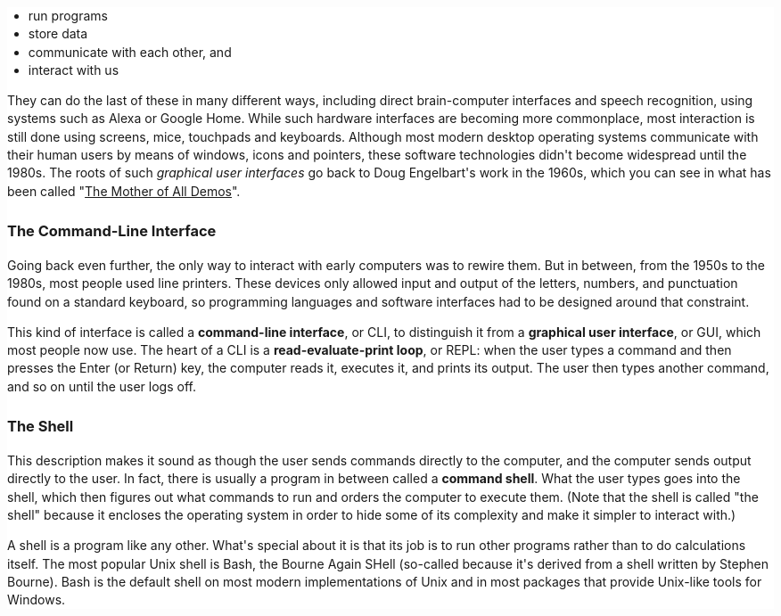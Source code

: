 -   run programs
-   store data
-   communicate with each other, and
-   interact with us

They can do the last of these in many different ways,
including direct brain-computer interfaces and speech recognition, using systems such as Alexa or Google Home.
While such hardware interfaces are becoming more commonplace, most interaction is still
done using screens, mice, touchpads and keyboards.
Although most modern desktop operating systems communicate with their human users by
means of windows, icons and pointers, these software technologies didn't become
widespread until the 1980s. The roots of such *graphical user interfaces* go back
to Doug Engelbart's work in the 1960s, which you can see in what has been
called "[The Mother of All Demos](http://www.youtube.com/watch?v=a11JDLBXtPQ)".

### The Command-Line Interface
Going back even further,
the only way to interact with early computers was to rewire them.
But in between,
from the 1950s to the 1980s,
most people used line printers.
These devices only allowed input and output of the letters, numbers, and punctuation found on a standard keyboard,
so programming languages and software interfaces had to be designed around that constraint.

This kind of interface is called a
**command-line interface**, or CLI,
to distinguish it from a
**graphical user interface**, or GUI,
which most people now use.
The heart of a CLI is a **read-evaluate-print loop**, or REPL:
when the user types a command and then presses the Enter (or Return) key,
the computer reads it,
executes it,
and prints its output.
The user then types another command,
and so on until the user logs off.

### The Shell
This description makes it sound as though the user sends commands directly to the computer,
and the computer sends output directly to the user.
In fact,
there is usually a program in between called a
**command shell**.
What the user types goes into the shell,
which then figures out what commands to run and orders the computer to execute them.
(Note that the shell is called "the shell" because it encloses the operating system
in order to hide some of its complexity and make it simpler to interact with.)

A shell is a program like any other.
What's special about it is that its job is to run other programs
rather than to do calculations itself.
The most popular Unix shell is Bash,
the Bourne Again SHell
(so-called because it's derived from a shell written by Stephen Bourne).
Bash is the default shell on most modern implementations of Unix
and in most packages that provide Unix-like tools for Windows.
